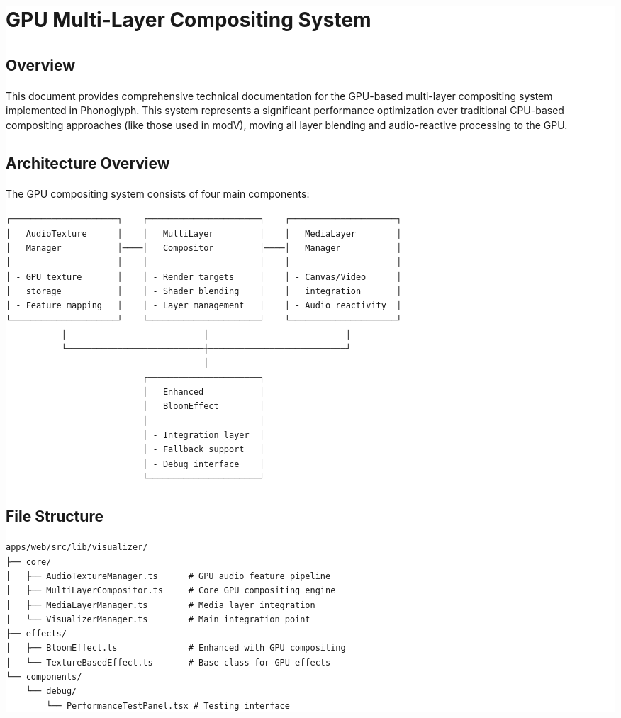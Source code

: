 # GPU Multi-Layer Compositing System

## Overview

This document provides comprehensive technical documentation for the GPU-based multi-layer compositing system implemented in Phonoglyph. This system represents a significant performance optimization over traditional CPU-based compositing approaches (like those used in modV), moving all layer blending and audio-reactive processing to the GPU.

## Architecture Overview

The GPU compositing system consists of four main components:

```
┌─────────────────────┐    ┌──────────────────────┐    ┌─────────────────────┐
│   AudioTexture      │    │   MultiLayer         │    │   MediaLayer        │
│   Manager           │────│   Compositor         │────│   Manager           │
│                     │    │                      │    │                     │
│ - GPU texture       │    │ - Render targets     │    │ - Canvas/Video      │
│   storage           │    │ - Shader blending    │    │   integration       │
│ - Feature mapping   │    │ - Layer management   │    │ - Audio reactivity  │
└─────────────────────┘    └──────────────────────┘    └─────────────────────┘
           │                           │                           │
           └───────────────────────────┼───────────────────────────┘
                                       │
                           ┌──────────────────────┐
                           │   Enhanced           │
                           │   BloomEffect        │
                           │                      │
                           │ - Integration layer  │
                           │ - Fallback support   │
                           │ - Debug interface    │
                           └──────────────────────┘
```

## File Structure

```
apps/web/src/lib/visualizer/
├── core/
│   ├── AudioTextureManager.ts      # GPU audio feature pipeline
│   ├── MultiLayerCompositor.ts     # Core GPU compositing engine
│   ├── MediaLayerManager.ts        # Media layer integration
│   └── VisualizerManager.ts        # Main integration point
├── effects/
│   ├── BloomEffect.ts              # Enhanced with GPU compositing
│   └── TextureBasedEffect.ts       # Base class for GPU effects
└── components/
    └── debug/
        └── PerformanceTestPanel.tsx # Testing interface
```
